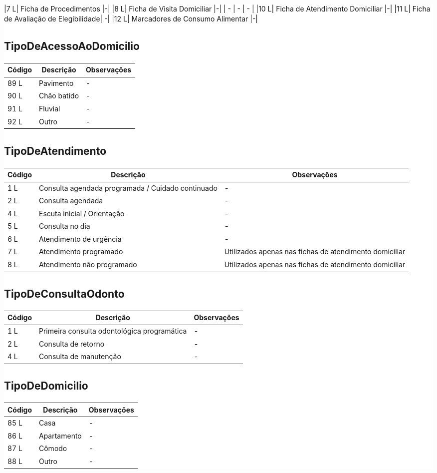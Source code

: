 |7 L|	Ficha de Procedimentos	|-|
|8 L|	Ficha de Visita Domiciliar	|-|
| - |	-	| - |
|10 L|	Ficha de Atendimento Domiciliar	|-|
|11 L|	Ficha de Avaliação de Elegibilidade|	-|
|12 L|	Marcadores de Consumo Alimentar	|-|

## TipoDeAcessoAoDomicilio
|Código|	Descrição|	Observações|
|---|---|---|
|89 L|	Pavimento|	-|
|90 L|	Chão batido|	-|
|91 L|	Fluvial|	-|
|92 L|	Outro|	-|

## TipoDeAtendimento
|Código|	Descrição	|Observações|
|---|---|---|
|1 L|	Consulta agendada programada / Cuidado continuado|	-|
|2 L|	Consulta agendada|	-|
|4 L|	Escuta inicial / Orientação | 	-|
|5 L|	Consulta no dia|	-|
|6 L|	Atendimento de urgência|	-|
|7 L|	Atendimento programado|	Utilizados apenas nas fichas de atendimento domiciliar |
|8 L|	Atendimento não programado| Utilizados apenas nas fichas de atendimento domiciliar |

## TipoDeConsultaOdonto
|Código|	Descrição|	Observações|
|---|---|---|
|1 L|	Primeira consulta odontológica programática|	-|
|2 L|	Consulta de retorno|	-|
|4 L| Consulta de manutenção|	-|

## TipoDeDomicilio
|Código|	Descrição|	Observações|
|---|---|---|
|85 L|	Casa|	-|
|86 L|	Apartamento|	-|
|87 L|	Cômodo|	-|
|88 L|	Outro|	-|
